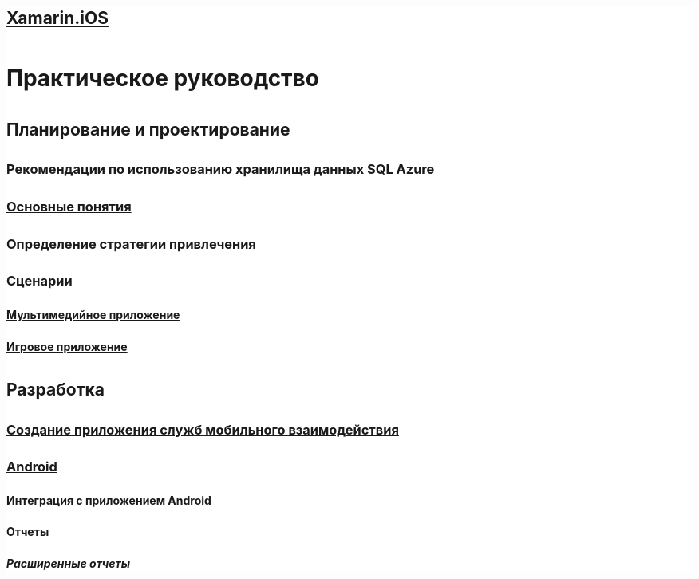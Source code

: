 
## [Xamarin.iOS](mobile-engagement-xamarin-ios-get-started.md)



# Практическое руководство


## Планирование и проектирование


### [Рекомендации по использованию хранилища данных SQL Azure](mobile-engagement-getting-started-best-practices.md)


### [Основные понятия](mobile-engagement-concepts.md)


### [Определение стратегии привлечения](mobile-engagement-define-your-mobile-engagement-strategy.md)


### Сценарии


#### [Мультимедийное приложение](mobile-engagement-media-scenario.md)


#### [Игровое приложение](mobile-engagement-gaming-scenario.md)



## Разработка


### [Создание приложения служб мобильного взаимодействия](mobile-engagement-create.md)



### [Android](mobile-engagement-android-sdk-overview.md)


#### [Интеграция с приложением Android](mobile-engagement-android-integrate-engagement.md)


#### Отчеты


##### [Расширенные отчеты](mobile-engagement-android-advanced-reporting.md)
